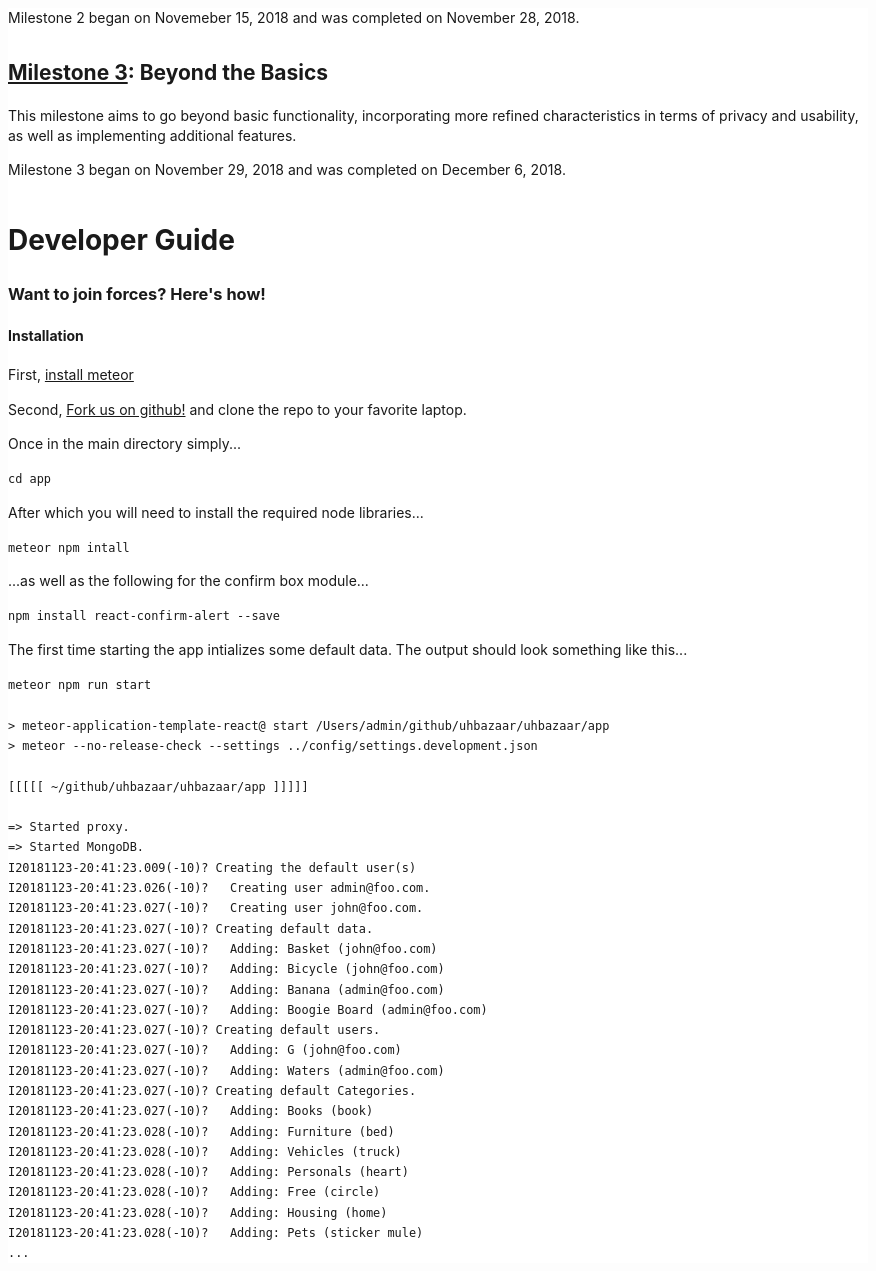 Milestone 2 began on Novemeber 15, 2018 and was completed on November 28, 2018.

## [Milestone 3](https://github.com/uhbazaar/uhbazaar/projects/4): Beyond the Basics

This milestone aims to go beyond basic functionality, incorporating more refined characteristics in terms of
privacy and usability, as well as implementing additional features.

Milestone 3 began on November 29, 2018 and was completed on December 6, 2018.

# Developer Guide
### Want to join forces? Here's how!

#### Installation
First, [install meteor](https://www.meteor.com/install)

Second, [Fork us on github!](https://github.com/uhbazaar/uhbazaar) and clone the repo to your favorite laptop.

Once in the main directory simply...

```asp
cd app
```
After which you will need to install the required node libraries...
```asp
meteor npm intall
```
...as well as the following for the confirm box module... 
```
npm install react-confirm-alert --save
```
The first time starting the app intializes some default data.  The output should look something like this...
```asp
meteor npm run start

> meteor-application-template-react@ start /Users/admin/github/uhbazaar/uhbazaar/app
> meteor --no-release-check --settings ../config/settings.development.json

[[[[[ ~/github/uhbazaar/uhbazaar/app ]]]]]    

=> Started proxy.                             
=> Started MongoDB.          
I20181123-20:41:23.009(-10)? Creating the default user(s)
I20181123-20:41:23.026(-10)?   Creating user admin@foo.com.
I20181123-20:41:23.027(-10)?   Creating user john@foo.com.
I20181123-20:41:23.027(-10)? Creating default data.
I20181123-20:41:23.027(-10)?   Adding: Basket (john@foo.com)
I20181123-20:41:23.027(-10)?   Adding: Bicycle (john@foo.com)
I20181123-20:41:23.027(-10)?   Adding: Banana (admin@foo.com)
I20181123-20:41:23.027(-10)?   Adding: Boogie Board (admin@foo.com)
I20181123-20:41:23.027(-10)? Creating default users.
I20181123-20:41:23.027(-10)?   Adding: G (john@foo.com)
I20181123-20:41:23.027(-10)?   Adding: Waters (admin@foo.com)
I20181123-20:41:23.027(-10)? Creating default Categories.
I20181123-20:41:23.027(-10)?   Adding: Books (book)
I20181123-20:41:23.028(-10)?   Adding: Furniture (bed)
I20181123-20:41:23.028(-10)?   Adding: Vehicles (truck)
I20181123-20:41:23.028(-10)?   Adding: Personals (heart)
I20181123-20:41:23.028(-10)?   Adding: Free (circle)
I20181123-20:41:23.028(-10)?   Adding: Housing (home)
I20181123-20:41:23.028(-10)?   Adding: Pets (sticker mule)
...
```